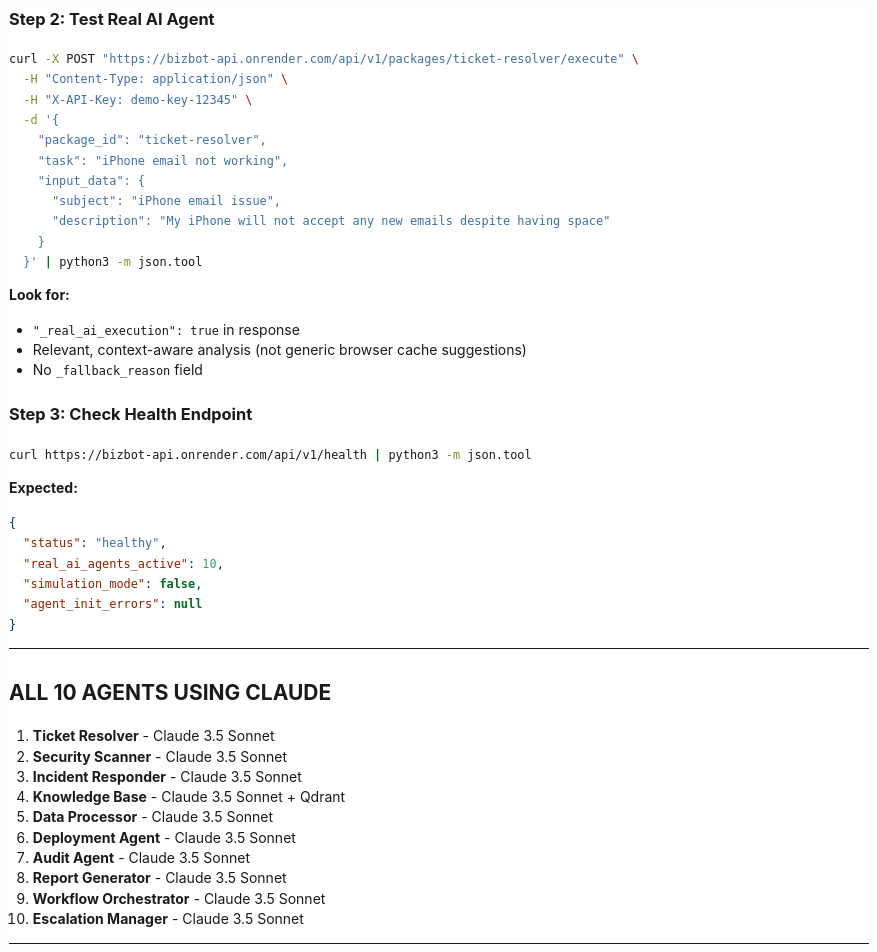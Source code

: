 
### Step 2: Test Real AI Agent
```bash
curl -X POST "https://bizbot-api.onrender.com/api/v1/packages/ticket-resolver/execute" \
  -H "Content-Type: application/json" \
  -H "X-API-Key: demo-key-12345" \
  -d '{
    "package_id": "ticket-resolver",
    "task": "iPhone email not working",
    "input_data": {
      "subject": "iPhone email issue",
      "description": "My iPhone will not accept any new emails despite having space"
    }
  }' | python3 -m json.tool
```

**Look for:**
- `"_real_ai_execution": true` in response
- Relevant, context-aware analysis (not generic browser cache suggestions)
- No `_fallback_reason` field

### Step 3: Check Health Endpoint
```bash
curl https://bizbot-api.onrender.com/api/v1/health | python3 -m json.tool
```

**Expected:**
```json
{
  "status": "healthy",
  "real_ai_agents_active": 10,
  "simulation_mode": false,
  "agent_init_errors": null
}
```

---

## ALL 10 AGENTS USING CLAUDE

1. **Ticket Resolver** - Claude 3.5 Sonnet
2. **Security Scanner** - Claude 3.5 Sonnet
3. **Incident Responder** - Claude 3.5 Sonnet
4. **Knowledge Base** - Claude 3.5 Sonnet + Qdrant
5. **Data Processor** - Claude 3.5 Sonnet
6. **Deployment Agent** - Claude 3.5 Sonnet
7. **Audit Agent** - Claude 3.5 Sonnet
8. **Report Generator** - Claude 3.5 Sonnet
9. **Workflow Orchestrator** - Claude 3.5 Sonnet
10. **Escalation Manager** - Claude 3.5 Sonnet

---
